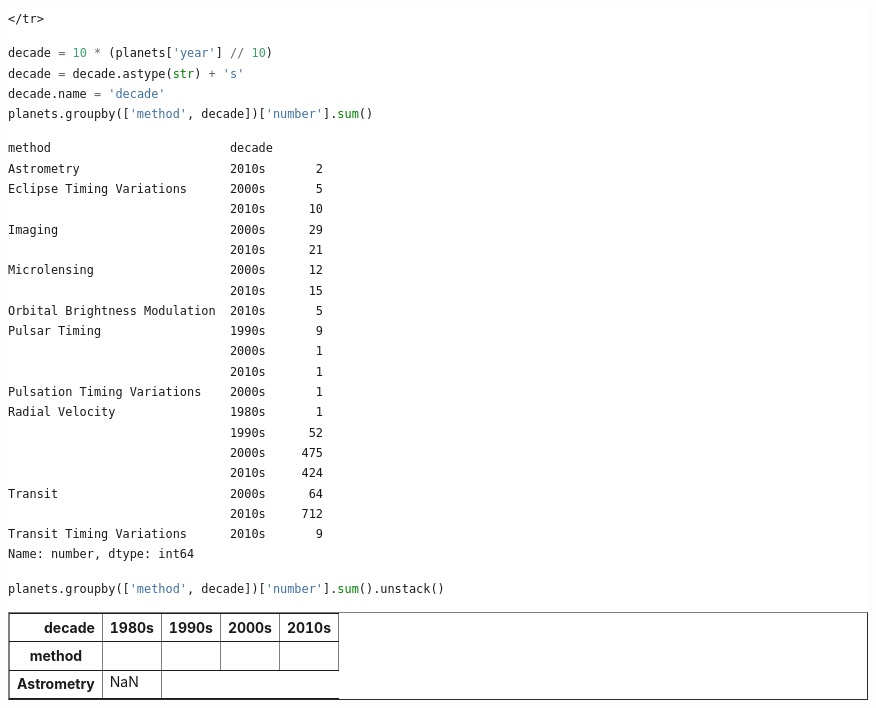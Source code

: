     </tr>
  </tbody>
</table>
</div>




```python
decade = 10 * (planets['year'] // 10)
decade = decade.astype(str) + 's'
decade.name = 'decade'
planets.groupby(['method', decade])['number'].sum()
```




    method                         decade
    Astrometry                     2010s       2
    Eclipse Timing Variations      2000s       5
                                   2010s      10
    Imaging                        2000s      29
                                   2010s      21
    Microlensing                   2000s      12
                                   2010s      15
    Orbital Brightness Modulation  2010s       5
    Pulsar Timing                  1990s       9
                                   2000s       1
                                   2010s       1
    Pulsation Timing Variations    2000s       1
    Radial Velocity                1980s       1
                                   1990s      52
                                   2000s     475
                                   2010s     424
    Transit                        2000s      64
                                   2010s     712
    Transit Timing Variations      2010s       9
    Name: number, dtype: int64




```python
planets.groupby(['method', decade])['number'].sum().unstack()
```




<div>
<table border="1" class="dataframe">
  <thead>
    <tr style="text-align: right;">
      <th>decade</th>
      <th>1980s</th>
      <th>1990s</th>
      <th>2000s</th>
      <th>2010s</th>
    </tr>
    <tr>
      <th>method</th>
      <th></th>
      <th></th>
      <th></th>
      <th></th>
    </tr>
  </thead>
  <tbody>
    <tr>
      <th>Astrometry</th>
      <td>NaN</td>